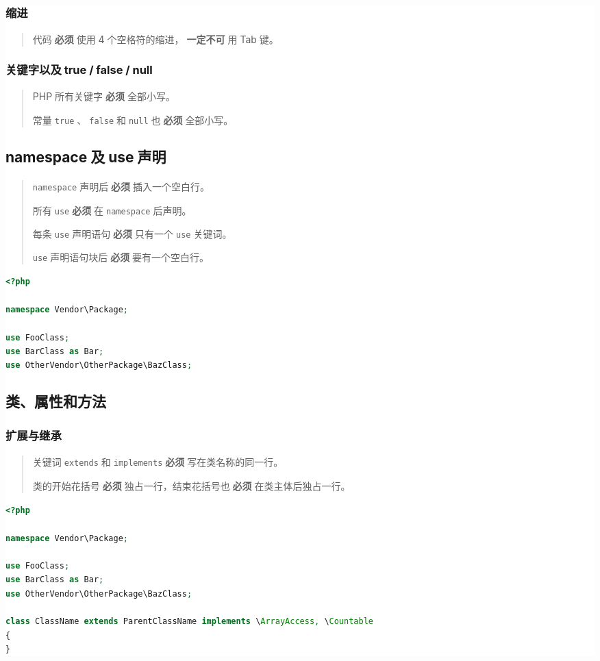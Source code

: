 ### 缩进

> 代码 **必须** 使用 4 个空格符的缩进， **一定不可** 用 Tab 键。

### 关键字以及 true / false / null

> PHP 所有关键字 **必须** 全部小写。
>
> 常量 `true` 、 `false` 和 `null` 也 **必须** 全部小写。

## namespace 及 use 声明

> `namespace` 声明后 **必须** 插入一个空白行。
>
> 所有 `use` **必须** 在 `namespace` 后声明。
>
> 每条 `use` 声明语句 **必须** 只有一个 `use` 关键词。
>
> `use` 声明语句块后 **必须** 要有一个空白行。

```php
<?php

namespace Vendor\Package;

use FooClass;
use BarClass as Bar;
use OtherVendor\OtherPackage\BazClass;

```

## 类、属性和方法

### 扩展与继承

> 关键词 `extends` 和 `implements` **必须** 写在类名称的同一行。
>
> 类的开始花括号 **必须** 独占一行，结束花括号也 **必须** 在类主体后独占一行。

```php
<?php

namespace Vendor\Package;

use FooClass;
use BarClass as Bar;
use OtherVendor\OtherPackage\BazClass;

class ClassName extends ParentClassName implements \ArrayAccess, \Countable
{
}

```

